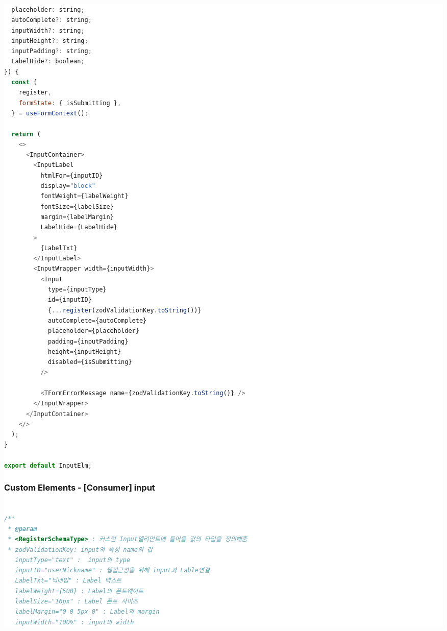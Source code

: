 ```js
  placeholder: string;
  autoComplete?: string;
  inputWidth?: string;
  inputHeight?: string;
  inputPadding?: string;
  LabelHide?: boolean;
}) {
  const {
    register,
    formState: { isSubmitting },
  } = useFormContext();

  return (
    <>
      <InputContainer>
        <InputLabel
          htmlFor={inputID}
          display="block"
          fontWeight={labelWeight}
          fontSize={labelSize}
          margin={labelMargin}
          LabelHide={LabelHide}
        >
          {LabelTxt}
        </InputLabel>
        <InputWrapper width={inputWidth}>
          <Input
            type={inputType}
            id={inputID}
            {...register(zodValidationKey.toString())}
            autoComplete={autoComplete}
            placeholder={placeholder}
            padding={inputPadding}
            height={inputHeight}
            disabled={isSubmitting}
          />

          <TFormErrorMessage name={zodValidationKey.toString()} />
        </InputWrapper>
      </InputContainer>
    </>
  );
}

export default InputElm;

```

### Custom Elements - [Consumer] input

```js

/**
 * @param
 * <RegisterSchemaType> : 커스텀 Input엘리먼트에 들어올 값의 타입을 정의해줌
 * zodValidationKey: input의 속성 name의 값
   inputType="text" :  input의 type
   inputID="userNickname" : 웹접근성을 위해 input과 Lable연결
   LabelTxt="닉네임" : Label 텍스트
   labelWeight={500} : Label의 폰트웨이트
   labelSize="16px" : Label 폰트 사이즈
   labelMargin="0 0 5px 0" : Label의 margin
   inputWidth="100%" : input의 width
```